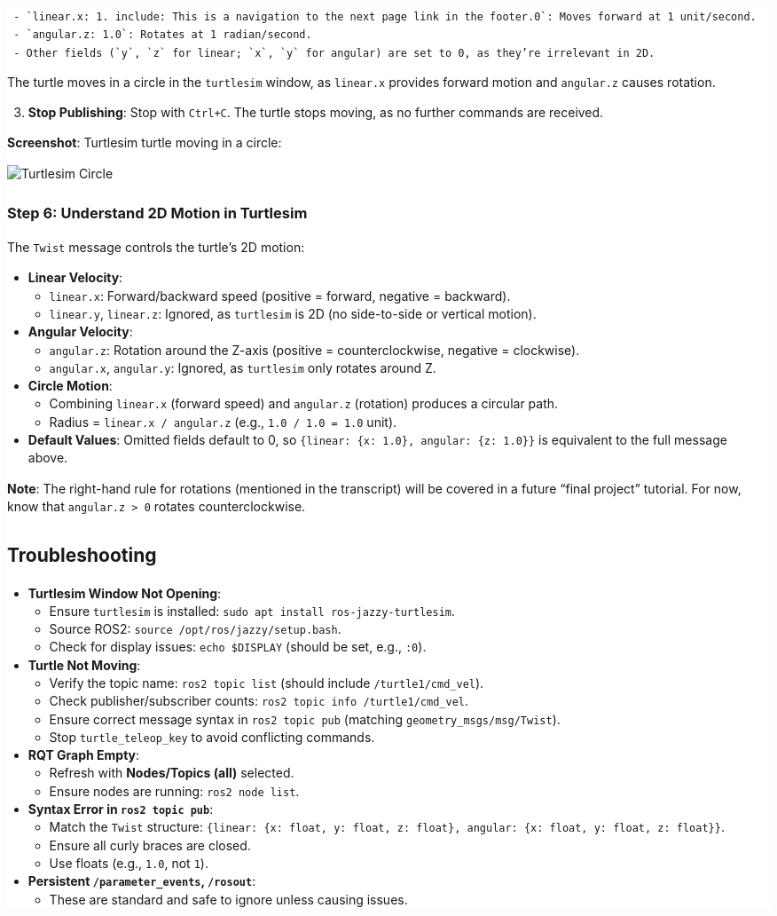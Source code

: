      - `linear.x: 1. include: This is a navigation to the next page link in the footer.0`: Moves forward at 1 unit/second.
     - `angular.z: 1.0`: Rotates at 1 radian/second.
     - Other fields (`y`, `z` for linear; `x`, `y` for angular) are set to 0, as they’re irrelevant in 2D.

   The turtle moves in a circle in the `turtlesim` window, as `linear.x` provides forward motion and `angular.z` causes rotation.

3. **Stop Publishing**:
   Stop with `Ctrl+C`. The turtle stops moving, as no further commands are received.

**Screenshot**: Turtlesim turtle moving in a circle:

![Turtlesim Circle](images/turtlesim_circle.png "Turtlesim turtle moving in a circle")

### Step 6: Understand 2D Motion in Turtlesim

The `Twist` message controls the turtle’s 2D motion:
- **Linear Velocity**:
  - `linear.x`: Forward/backward speed (positive = forward, negative = backward).
  - `linear.y`, `linear.z`: Ignored, as `turtlesim` is 2D (no side-to-side or vertical motion).
- **Angular Velocity**:
  - `angular.z`: Rotation around the Z-axis (positive = counterclockwise, negative = clockwise).
  - `angular.x`, `angular.y`: Ignored, as `turtlesim` only rotates around Z.
- **Circle Motion**:
  - Combining `linear.x` (forward speed) and `angular.z` (rotation) produces a circular path.
  - Radius = `linear.x / angular.z` (e.g., `1.0 / 1.0 = 1.0` unit).
- **Default Values**: Omitted fields default to 0, so `{linear: {x: 1.0}, angular: {z: 1.0}}` is equivalent to the full message above.

**Note**: The right-hand rule for rotations (mentioned in the transcript) will be covered in a future “final project” tutorial. For now, know that `angular.z > 0` rotates counterclockwise.

## Troubleshooting

- **Turtlesim Window Not Opening**:
  - Ensure `turtlesim` is installed: `sudo apt install ros-jazzy-turtlesim`.
  - Source ROS2: `source /opt/ros/jazzy/setup.bash`.
  - Check for display issues: `echo $DISPLAY` (should be set, e.g., `:0`).
- **Turtle Not Moving**:
  - Verify the topic name: `ros2 topic list` (should include `/turtle1/cmd_vel`).
  - Check publisher/subscriber counts: `ros2 topic info /turtle1/cmd_vel`.
  - Ensure correct message syntax in `ros2 topic pub` (matching `geometry_msgs/msg/Twist`).
  - Stop `turtle_teleop_key` to avoid conflicting commands.
- **RQT Graph Empty**:
  - Refresh with **Nodes/Topics (all)** selected.
  - Ensure nodes are running: `ros2 node list`.
- **Syntax Error in `ros2 topic pub`**:
  - Match the `Twist` structure: `{linear: {x: float, y: float, z: float}, angular: {x: float, y: float, z: float}}`.
  - Ensure all curly braces are closed.
  - Use floats (e.g., `1.0`, not `1`).
- **Persistent `/parameter_events`, `/rosout`**:
  - These are standard and safe to ignore unless causing issues.
